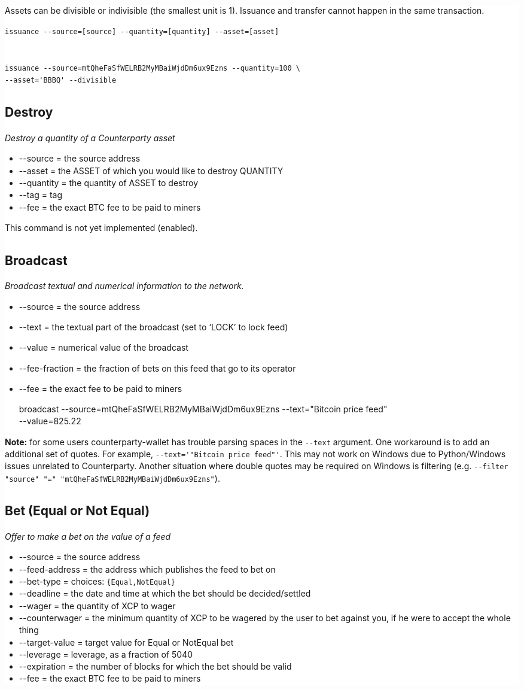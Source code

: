 Assets can be divisible or indivisible (the smallest unit is 1). Issuance and transfer
cannot happen in the same transaction.


    issuance --source=[source] --quantity=[quantity] --asset=[asset]


    issuance --source=mtQheFaSfWELRB2MyMBaiWjdDm6ux9Ezns --quantity=100 \
    --asset='BBBQ' --divisible


Destroy
------------
*Destroy a quantity of a Counterparty asset*

* --source = the source address
* --asset = the ASSET of which you would like to destroy QUANTITY
* --quantity = the quantity of ASSET to destroy
* --tag = tag
* --fee = the exact BTC fee to be paid to miners

This command is not yet implemented (enabled).


Broadcast
----------------------------------------

*Broadcast textual and numerical information to the network.*

* --source = the source address
* --text = the textual part of the broadcast (set to ‘LOCK’ to lock feed)
* --value = numerical value of the broadcast
* --fee-fraction = the fraction of bets on this feed that go to its operator
* --fee = the exact fee to be paid to miners



    broadcast --source=mtQheFaSfWELRB2MyMBaiWjdDm6ux9Ezns --text="Bitcoin price feed" \
    --value=825.22


**Note:** for some users counterparty-wallet has trouble parsing spaces in the
`--text` argument. One workaround is to add an additional set of quotes.
For example, `--text='"Bitcoin price feed"'`. This may not work on
Windows due to Python/Windows issues unrelated to Counterparty. Another
situation where double quotes may be required on Windows is filtering
(e.g. `--filter "source" "=" "mtQheFaSfWELRB2MyMBaiWjdDm6ux9Ezns"`).


Bet (Equal or Not Equal)
----------------------------------------
*Offer to make a bet on the value of a feed*

* --source = the source address
* --feed-address = the address which publishes the feed to bet on
* --bet-type = choices: `{Equal,NotEqual}`
* --deadline = the date and time at which the bet should be decided/settled
* --wager = the quantity of XCP to wager
* --counterwager = the minimum quantity of XCP to be wagered by the user to bet against you, if he were to accept the whole thing
* --target-value = target value for Equal or NotEqual bet
* --leverage = leverage, as a fraction of 5040
* --expiration = the number of blocks for which the bet should be valid
* --fee = the exact BTC fee to be paid to miners
